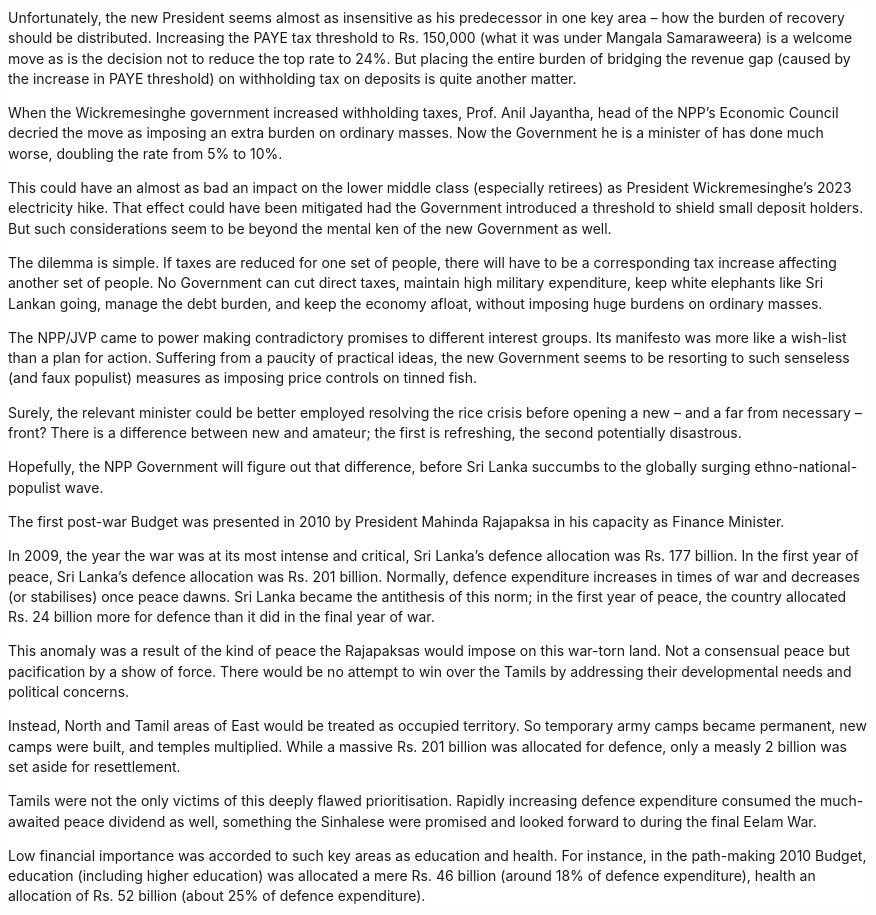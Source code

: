 Unfortunately, the new President seems almost as insensitive as his predecessor in one key area – how the burden of recovery should be distributed. Increasing the PAYE tax threshold to Rs. 150,000 (what it was under Mangala Samaraweera) is a welcome move as is the decision not to reduce the top rate to 24%. But placing the entire burden of bridging the revenue gap (caused by the increase in PAYE threshold) on withholding tax on deposits is quite another matter.

When the Wickremesinghe government increased withholding taxes, Prof. Anil Jayantha, head of the NPP’s Economic Council decried the move as imposing an extra burden on ordinary masses. Now the Government he is a minister of has done much worse, doubling the rate from 5% to 10%.

This could have an almost as bad an impact on the lower middle class (especially retirees) as President Wickremesinghe’s 2023 electricity hike. That effect could have been mitigated had the Government introduced a threshold to shield small deposit holders. But such considerations seem to be beyond the mental ken of the new Government as well.

The dilemma is simple. If taxes are reduced for one set of people, there will have to be a corresponding tax increase affecting another set of people. No Government can cut direct taxes, maintain high military expenditure, keep white elephants like Sri Lankan going, manage the debt burden, and keep the economy afloat, without imposing huge burdens on ordinary masses.

The NPP/JVP came to power making contradictory promises to different interest groups. Its manifesto was more like a wish-list than a plan for action. Suffering from a paucity of practical ideas, the new Government seems to be resorting to such senseless (and faux populist) measures as imposing price controls on tinned fish.

Surely, the relevant minister could be better employed resolving the rice crisis before opening a new – and a far from necessary – front? There is a difference between new and amateur; the first is refreshing, the second potentially disastrous.

Hopefully, the NPP Government will figure out that difference, before Sri Lanka succumbs to the globally surging ethno-national-populist wave.

The first post-war Budget was presented in 2010 by President Mahinda Rajapaksa in his capacity as Finance Minister.

In 2009, the year the war was at its most intense and critical, Sri Lanka’s defence allocation was Rs. 177 billion. In the first year of peace, Sri Lanka’s defence allocation was Rs. 201 billion. Normally, defence expenditure increases in times of war and decreases (or stabilises) once peace dawns. Sri Lanka became the antithesis of this norm; in the first year of peace, the country allocated Rs. 24 billion more for defence than it did in the final year of war.

This anomaly was a result of the kind of peace the Rajapaksas would impose on this war-torn land. Not a consensual peace but pacification by a show of force. There would be no attempt to win over the Tamils by addressing their developmental needs and political concerns.

Instead, North and Tamil areas of East would be treated as occupied territory. So temporary army camps became permanent, new camps were built, and temples multiplied. While a massive Rs. 201 billion was allocated for defence, only a measly 2 billion was set aside for resettlement.

Tamils were not the only victims of this deeply flawed prioritisation. Rapidly increasing defence expenditure consumed the much-awaited peace dividend as well, something the Sinhalese were promised and looked forward to during the final Eelam War.

Low financial importance was accorded to such key areas as education and health. For instance, in the path-making 2010 Budget, education (including higher education) was allocated a mere Rs. 46 billion (around 18% of defence expenditure), health an allocation of Rs. 52 billion (about 25% of defence expenditure).
